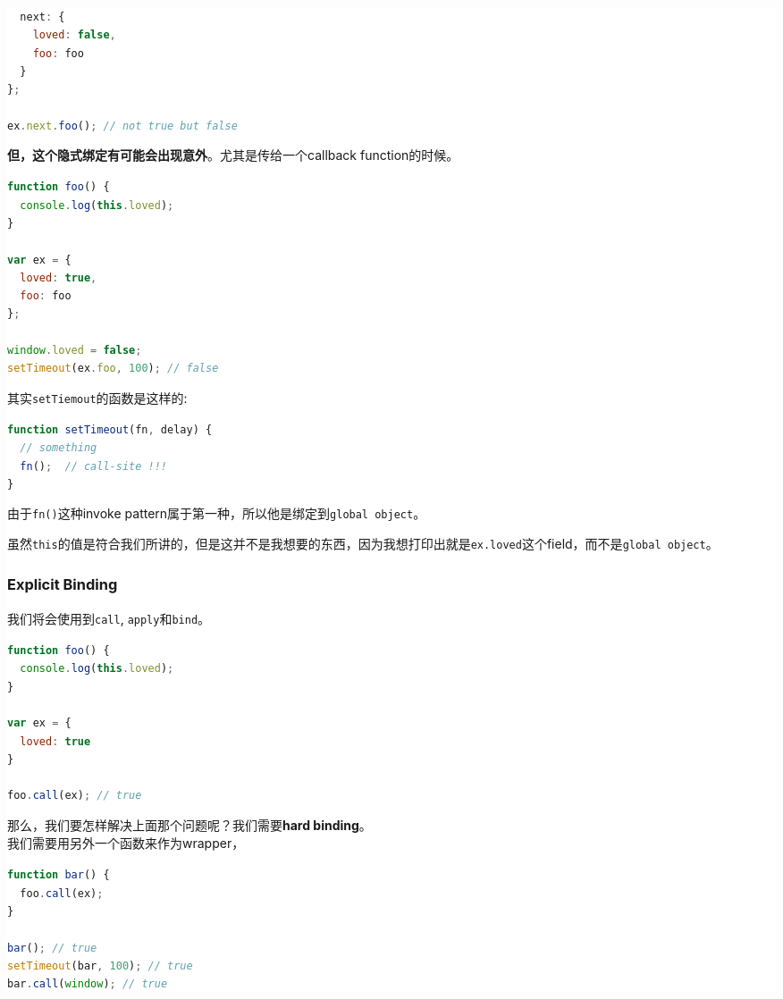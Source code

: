 ```javascript
  next: {
    loved: false,
    foo: foo
  }
};

ex.next.foo(); // not true but false
```
**但，这个隐式绑定有可能会出现意外**。尤其是传给一个callback function的时候。
```javascript
function foo() {
  console.log(this.loved);
}

var ex = {
  loved: true,
  foo: foo
};

window.loved = false;
setTimeout(ex.foo, 100); // false
```
其实`setTiemout`的函数是这样的:
```javascript
function setTimeout(fn, delay) {
  // something
  fn();  // call-site !!!
}
```
由于`fn()`这种invoke pattern属于第一种，所以他是绑定到`global object`。

虽然`this`的值是符合我们所讲的，但是这并不是我想要的东西，因为我想打印出就是`ex.loved`这个field，而不是`global object`。

### Explicit Binding
我们将会使用到`call`, `apply`和`bind`。

```javascript
function foo() {
  console.log(this.loved);
}

var ex = {
  loved: true
}

foo.call(ex); // true
```

那么，我们要怎样解决上面那个问题呢？我们需要**hard binding**。  
我们需要用另外一个函数来作为wrapper，
```javascript
function bar() {
  foo.call(ex);
}

bar(); // true
setTimeout(bar, 100); // true
bar.call(window); // true
```
